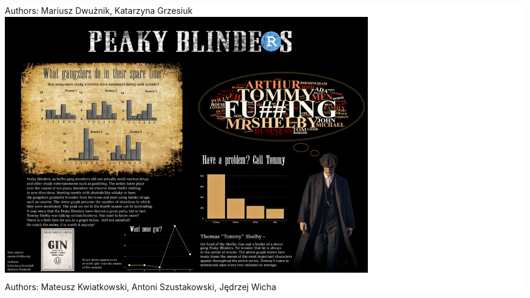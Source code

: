 Authors: Mariusz Dwużnik, Katarzyna Grzesiuk
<img src="png/Dwuznik_Grzesiuk.png" align="center" width="600"/>

Authors: Mateusz Kwiatkowski, Antoni Szustakowski, Jędrzej Wicha